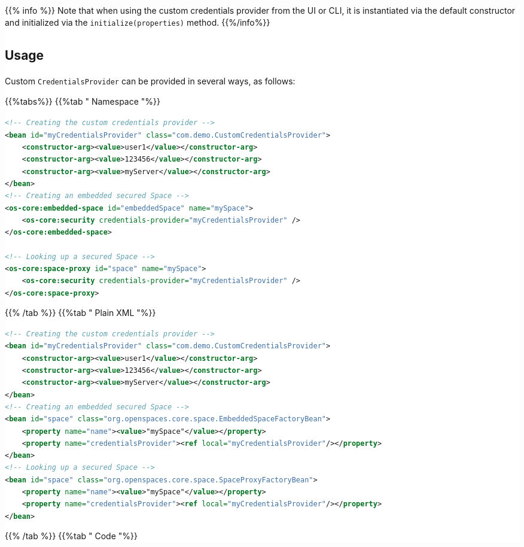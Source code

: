 {{% info %}}
Note that when using the custom credentials provider from the UI or CLI, it is instantiated via the default constructor and initialized via the `initialize(properties)` method.
{{%/info%}}

## Usage

Custom `CredentialsProvider` can be provided in several ways, as follows:

{{%tabs%}}
{{%tab "   Namespace "%}}


```xml
<!-- Creating the custom credentials provider -->
<bean id="myCredentialsProvider" class="com.demo.CustomCredentialsProvider">
    <constructor-arg><value>user1</value></constructor-arg>
    <constructor-arg><value>123456</value></constructor-arg>
    <constructor-arg><value>myServer</value></constructor-arg>
</bean>
<!-- Creating an embedded secured Space -->
<os-core:embedded-space id="embeddedSpace" name="mySpace">
    <os-core:security credentials-provider="myCredentialsProvider" />
</os-core:embedded-space>

<!-- Looking up a secured Space -->
<os-core:space-proxy id="space" name="mySpace">
    <os-core:security credentials-provider="myCredentialsProvider" />
</os-core:space-proxy>
```

{{% /tab %}}
{{%tab "   Plain XML "%}}


```xml
<!-- Creating the custom credentials provider -->
<bean id="myCredentialsProvider" class="com.demo.CustomCredentialsProvider">
    <constructor-arg><value>user1</value></constructor-arg>
    <constructor-arg><value>123456</value></constructor-arg>
    <constructor-arg><value>myServer</value></constructor-arg>
</bean>
<!-- Creating an embedded secured Space -->
<bean id="space" class="org.openspaces.core.space.EmbeddedSpaceFactoryBean">
    <property name="name"><value>"mySpace"</value></property>
    <property name="credentialsProvider"><ref local="myCredentialsProvider"/></property>
</bean>
<!-- Looking up a secured Space -->
<bean id="space" class="org.openspaces.core.space.SpaceProxyFactoryBean">
    <property name="name"><value>"mySpace"</value></property>
    <property name="credentialsProvider"><ref local="myCredentialsProvider"/></property>
</bean>
```

{{% /tab %}}
{{%tab "   Code "%}}
